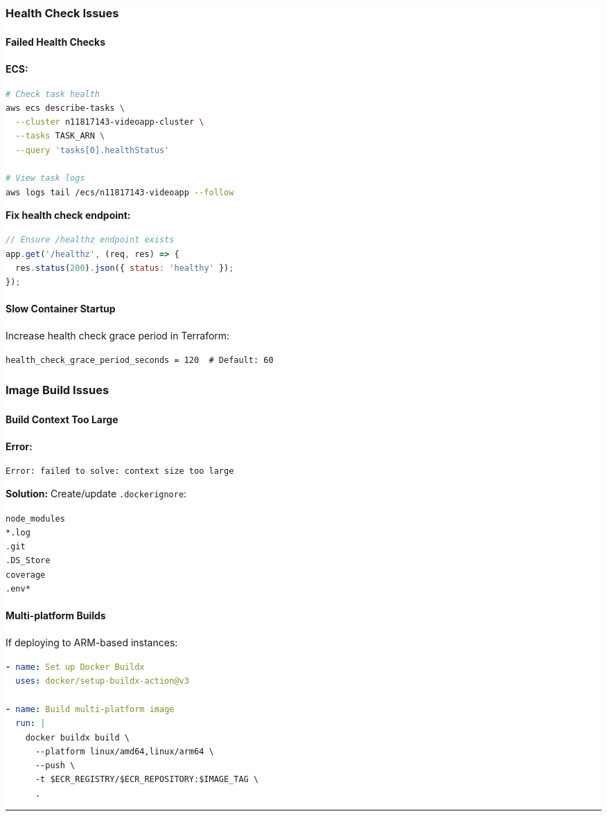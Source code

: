 ### Health Check Issues

#### Failed Health Checks

**ECS:**
```bash
# Check task health
aws ecs describe-tasks \
  --cluster n11817143-videoapp-cluster \
  --tasks TASK_ARN \
  --query 'tasks[0].healthStatus'

# View task logs
aws logs tail /ecs/n11817143-videoapp --follow
```

**Fix health check endpoint:**
```javascript
// Ensure /healthz endpoint exists
app.get('/healthz', (req, res) => {
  res.status(200).json({ status: 'healthy' });
});
```

#### Slow Container Startup

Increase health check grace period in Terraform:

```hcl
health_check_grace_period_seconds = 120  # Default: 60
```

### Image Build Issues

#### Build Context Too Large

**Error:**
```
Error: failed to solve: context size too large
```

**Solution:**
Create/update `.dockerignore`:
```
node_modules
*.log
.git
.DS_Store
coverage
.env*
```

#### Multi-platform Builds

If deploying to ARM-based instances:
```yaml
- name: Set up Docker Buildx
  uses: docker/setup-buildx-action@v3

- name: Build multi-platform image
  run: |
    docker buildx build \
      --platform linux/amd64,linux/arm64 \
      --push \
      -t $ECR_REGISTRY/$ECR_REPOSITORY:$IMAGE_TAG \
      .
```

---